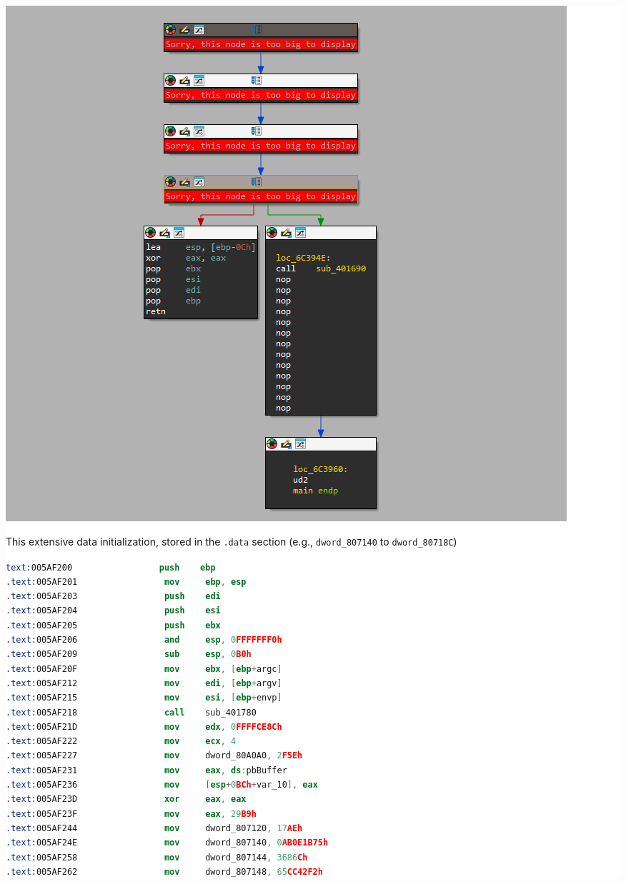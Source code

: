 ![alt text](/assets/img/RE/cryptbot/main_pain.png)


This extensive data initialization, stored in the `.data` section (e.g., `dword_807140` to `dword_80718C`)

```nasm
text:005AF200                 push    ebp
.text:005AF201                 mov     ebp, esp
.text:005AF203                 push    edi
.text:005AF204                 push    esi
.text:005AF205                 push    ebx
.text:005AF206                 and     esp, 0FFFFFFF0h
.text:005AF209                 sub     esp, 0B0h
.text:005AF20F                 mov     ebx, [ebp+argc]
.text:005AF212                 mov     edi, [ebp+argv]
.text:005AF215                 mov     esi, [ebp+envp]
.text:005AF218                 call    sub_401780
.text:005AF21D                 mov     edx, 0FFFFCE8Ch
.text:005AF222                 mov     ecx, 4
.text:005AF227                 mov     dword_80A0A0, 2F5Eh
.text:005AF231                 mov     eax, ds:pbBuffer
.text:005AF236                 mov     [esp+0BCh+var_10], eax
.text:005AF23D                 xor     eax, eax
.text:005AF23F                 mov     eax, 29B9h
.text:005AF244                 mov     dword_807120, 17AEh
.text:005AF24E                 mov     dword_807140, 0AB0E1B75h
.text:005AF258                 mov     dword_807144, 3686Ch
.text:005AF262                 mov     dword_807148, 65CC42F2h
```